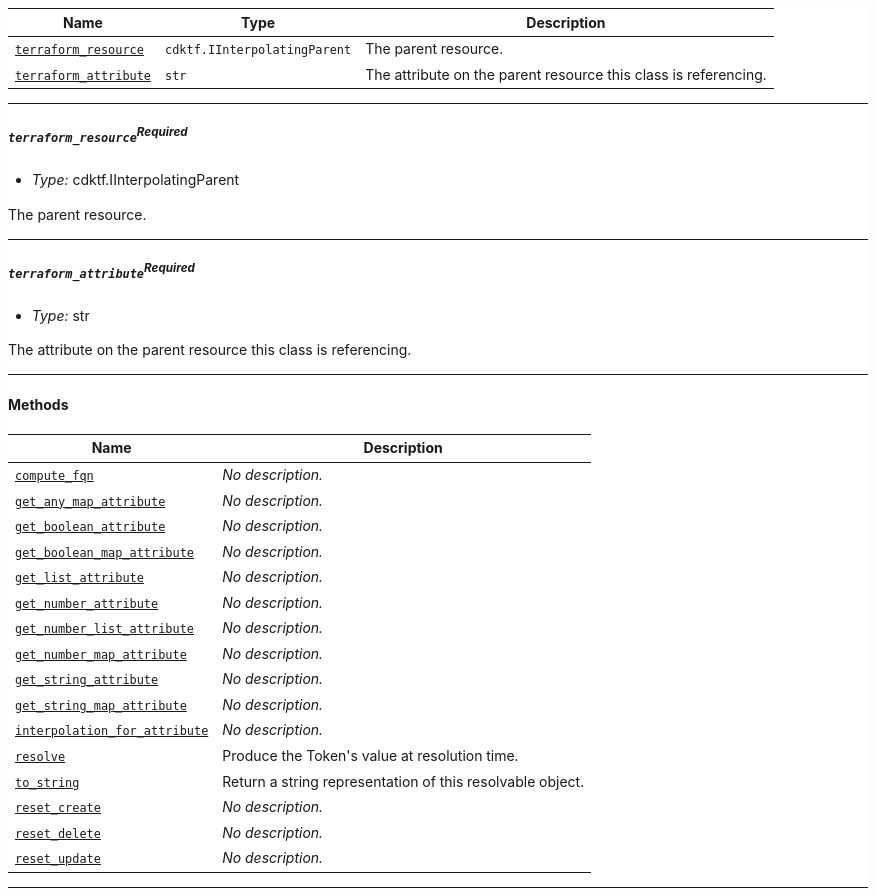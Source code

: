 | **Name** | **Type** | **Description** |
| --- | --- | --- |
| <code><a href="#@ithings/cdktf-provider-openstack.fwGroupV2.FwGroupV2TimeoutsOutputReference.Initializer.parameter.terraformResource">terraform_resource</a></code> | <code>cdktf.IInterpolatingParent</code> | The parent resource. |
| <code><a href="#@ithings/cdktf-provider-openstack.fwGroupV2.FwGroupV2TimeoutsOutputReference.Initializer.parameter.terraformAttribute">terraform_attribute</a></code> | <code>str</code> | The attribute on the parent resource this class is referencing. |

---

##### `terraform_resource`<sup>Required</sup> <a name="terraform_resource" id="@ithings/cdktf-provider-openstack.fwGroupV2.FwGroupV2TimeoutsOutputReference.Initializer.parameter.terraformResource"></a>

- *Type:* cdktf.IInterpolatingParent

The parent resource.

---

##### `terraform_attribute`<sup>Required</sup> <a name="terraform_attribute" id="@ithings/cdktf-provider-openstack.fwGroupV2.FwGroupV2TimeoutsOutputReference.Initializer.parameter.terraformAttribute"></a>

- *Type:* str

The attribute on the parent resource this class is referencing.

---

#### Methods <a name="Methods" id="Methods"></a>

| **Name** | **Description** |
| --- | --- |
| <code><a href="#@ithings/cdktf-provider-openstack.fwGroupV2.FwGroupV2TimeoutsOutputReference.computeFqn">compute_fqn</a></code> | *No description.* |
| <code><a href="#@ithings/cdktf-provider-openstack.fwGroupV2.FwGroupV2TimeoutsOutputReference.getAnyMapAttribute">get_any_map_attribute</a></code> | *No description.* |
| <code><a href="#@ithings/cdktf-provider-openstack.fwGroupV2.FwGroupV2TimeoutsOutputReference.getBooleanAttribute">get_boolean_attribute</a></code> | *No description.* |
| <code><a href="#@ithings/cdktf-provider-openstack.fwGroupV2.FwGroupV2TimeoutsOutputReference.getBooleanMapAttribute">get_boolean_map_attribute</a></code> | *No description.* |
| <code><a href="#@ithings/cdktf-provider-openstack.fwGroupV2.FwGroupV2TimeoutsOutputReference.getListAttribute">get_list_attribute</a></code> | *No description.* |
| <code><a href="#@ithings/cdktf-provider-openstack.fwGroupV2.FwGroupV2TimeoutsOutputReference.getNumberAttribute">get_number_attribute</a></code> | *No description.* |
| <code><a href="#@ithings/cdktf-provider-openstack.fwGroupV2.FwGroupV2TimeoutsOutputReference.getNumberListAttribute">get_number_list_attribute</a></code> | *No description.* |
| <code><a href="#@ithings/cdktf-provider-openstack.fwGroupV2.FwGroupV2TimeoutsOutputReference.getNumberMapAttribute">get_number_map_attribute</a></code> | *No description.* |
| <code><a href="#@ithings/cdktf-provider-openstack.fwGroupV2.FwGroupV2TimeoutsOutputReference.getStringAttribute">get_string_attribute</a></code> | *No description.* |
| <code><a href="#@ithings/cdktf-provider-openstack.fwGroupV2.FwGroupV2TimeoutsOutputReference.getStringMapAttribute">get_string_map_attribute</a></code> | *No description.* |
| <code><a href="#@ithings/cdktf-provider-openstack.fwGroupV2.FwGroupV2TimeoutsOutputReference.interpolationForAttribute">interpolation_for_attribute</a></code> | *No description.* |
| <code><a href="#@ithings/cdktf-provider-openstack.fwGroupV2.FwGroupV2TimeoutsOutputReference.resolve">resolve</a></code> | Produce the Token's value at resolution time. |
| <code><a href="#@ithings/cdktf-provider-openstack.fwGroupV2.FwGroupV2TimeoutsOutputReference.toString">to_string</a></code> | Return a string representation of this resolvable object. |
| <code><a href="#@ithings/cdktf-provider-openstack.fwGroupV2.FwGroupV2TimeoutsOutputReference.resetCreate">reset_create</a></code> | *No description.* |
| <code><a href="#@ithings/cdktf-provider-openstack.fwGroupV2.FwGroupV2TimeoutsOutputReference.resetDelete">reset_delete</a></code> | *No description.* |
| <code><a href="#@ithings/cdktf-provider-openstack.fwGroupV2.FwGroupV2TimeoutsOutputReference.resetUpdate">reset_update</a></code> | *No description.* |

---
